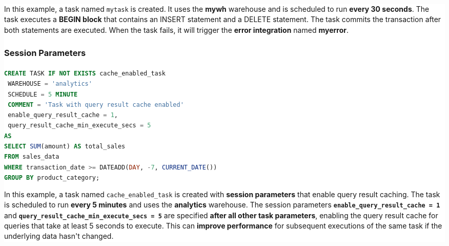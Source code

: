 In this example, a task named `mytask` is created. It uses the **mywh** warehouse and is scheduled to run **every 30 seconds**. The task executes a **BEGIN block** that contains an INSERT statement and a DELETE statement. The task commits the transaction after both statements are executed. When the task fails, it will trigger the **error integration** named **myerror**.

### Session Parameters

```sql
CREATE TASK IF NOT EXISTS cache_enabled_task
 WAREHOUSE = 'analytics'
 SCHEDULE = 5 MINUTE
 COMMENT = 'Task with query result cache enabled'
 enable_query_result_cache = 1,
 query_result_cache_min_execute_secs = 5
AS
SELECT SUM(amount) AS total_sales
FROM sales_data
WHERE transaction_date >= DATEADD(DAY, -7, CURRENT_DATE())
GROUP BY product_category;
```

In this example, a task named `cache_enabled_task` is created with **session parameters** that enable query result caching. The task is scheduled to run **every 5 minutes** and uses the **analytics** warehouse. The session parameters **`enable_query_result_cache = 1`** and **`query_result_cache_min_execute_secs = 5`** are specified **after all other task parameters**, enabling the query result cache for queries that take at least 5 seconds to execute. This can **improve performance** for subsequent executions of the same task if the underlying data hasn't changed.
